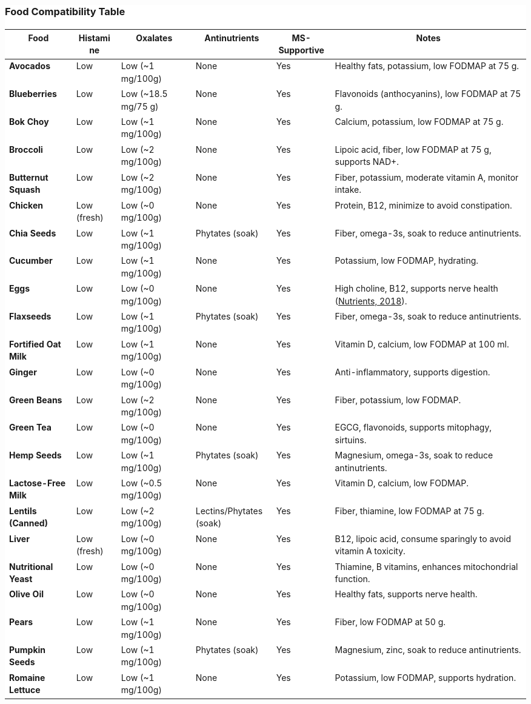 ### Food Compatibility Table

| **Food**               | **Histamine** | **Oxalates**        | **Antinutrients**       | **MS-Supportive** | **Notes**                                                                                                              |
| ---------------------- | ------------- | ------------------- | ----------------------- | ----------------- | ---------------------------------------------------------------------------------------------------------------------- |
| **Avocados**           | Low           | Low (~1 mg/100g)    | None                    | Yes               | Healthy fats, potassium, low FODMAP at 75 g.                                                                           |
| **Blueberries**        | Low           | Low (~18.5 mg/75 g) | None                    | Yes               | Flavonoids (anthocyanins), low FODMAP at 75 g.                                                                         |
| **Bok Choy**           | Low           | Low (~1 mg/100g)    | None                    | Yes               | Calcium, potassium, low FODMAP at 75 g.                                                                                |
| **Broccoli**           | Low           | Low (~2 mg/100g)    | None                    | Yes               | Lipoic acid, fiber, low FODMAP at 75 g, supports NAD+.                                                                 |
| **Butternut Squash**   | Low           | Low (~2 mg/100g)    | None                    | Yes               | Fiber, potassium, moderate vitamin A, monitor intake.                                                                  |
| **Chicken**            | Low (fresh)   | Low (~0 mg/100g)    | None                    | Yes               | Protein, B12, minimize to avoid constipation.                                                                          |
| **Chia Seeds**         | Low           | Low (~1 mg/100g)    | Phytates (soak)         | Yes               | Fiber, omega-3s, soak to reduce antinutrients.                                                                         |
| **Cucumber**           | Low           | Low (~1 mg/100g)    | None                    | Yes               | Potassium, low FODMAP, hydrating.                                                                                      |
| **Eggs**               | Low           | Low (~0 mg/100g)    | None                    | Yes               | High choline, B12, supports nerve health ([Nutrients, 2018](https://www.mdpi.com/2072-6643/10/11/1729)).               |
| **Flaxseeds**          | Low           | Low (~1 mg/100g)    | Phytates (soak)         | Yes               | Fiber, omega-3s, soak to reduce antinutrients.                                                                         |
| **Fortified Oat Milk** | Low           | Low (~1 mg/100g)    | None                    | Yes               | Vitamin D, calcium, low FODMAP at 100 ml.                                                                              |
| **Ginger**             | Low           | Low (~0 mg/100g)    | None                    | Yes               | Anti-inflammatory, supports digestion.                                                                                 |
| **Green Beans**        | Low           | Low (~2 mg/100g)    | None                    | Yes               | Fiber, potassium, low FODMAP.                                                                                          |
| **Green Tea**          | Low           | Low (~0 mg/100g)    | None                    | Yes               | EGCG, flavonoids, supports mitophagy, sirtuins.                                                                        |
| **Hemp Seeds**         | Low           | Low (~1 mg/100g)    | Phytates (soak)         | Yes               | Magnesium, omega-3s, soak to reduce antinutrients.                                                                     |
| **Lactose-Free Milk**  | Low           | Low (~0.5 mg/100g)  | None                    | Yes               | Vitamin D, calcium, low FODMAP.                                                                                        |
| **Lentils (Canned)**   | Low           | Low (~2 mg/100g)    | Lectins/Phytates (soak) | Yes               | Fiber, thiamine, low FODMAP at 75 g.                                                                                   |
| **Liver**              | Low (fresh)   | Low (~0 mg/100g)    | None                    | Yes               | B12, lipoic acid, consume sparingly to avoid vitamin A toxicity.                                                       |
| **Nutritional Yeast**  | Low           | Low (~0 mg/100g)    | None                    | Yes               | Thiamine, B vitamins, enhances mitochondrial function.                                                                 |
| **Olive Oil**          | Low           | Low (~0 mg/100g)    | None                    | Yes               | Healthy fats, supports nerve health.                                                                                   |
| **Pears**              | Low           | Low (~1 mg/100g)    | None                    | Yes               | Fiber, low FODMAP at 50 g.                                                                                             |
| **Pumpkin Seeds**      | Low           | Low (~1 mg/100g)    | Phytates (soak)         | Yes               | Magnesium, zinc, soak to reduce antinutrients.                                                                         |
| **Romaine Lettuce**    | Low           | Low (~1 mg/100g)    | None                    | Yes               | Potassium, low FODMAP, supports hydration.                                                                             |